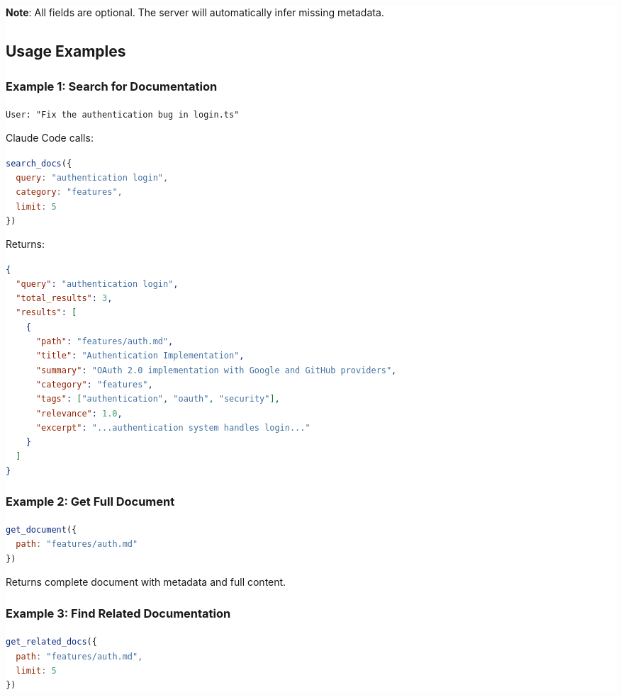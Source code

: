 **Note**: All fields are optional. The server will automatically infer missing metadata.

## Usage Examples

### Example 1: Search for Documentation

```
User: "Fix the authentication bug in login.ts"
```

Claude Code calls:
```javascript
search_docs({
  query: "authentication login",
  category: "features",
  limit: 5
})
```

Returns:
```json
{
  "query": "authentication login",
  "total_results": 3,
  "results": [
    {
      "path": "features/auth.md",
      "title": "Authentication Implementation",
      "summary": "OAuth 2.0 implementation with Google and GitHub providers",
      "category": "features",
      "tags": ["authentication", "oauth", "security"],
      "relevance": 1.0,
      "excerpt": "...authentication system handles login..."
    }
  ]
}
```

### Example 2: Get Full Document

```javascript
get_document({
  path: "features/auth.md"
})
```

Returns complete document with metadata and full content.

### Example 3: Find Related Documentation

```javascript
get_related_docs({
  path: "features/auth.md",
  limit: 5
})
```
